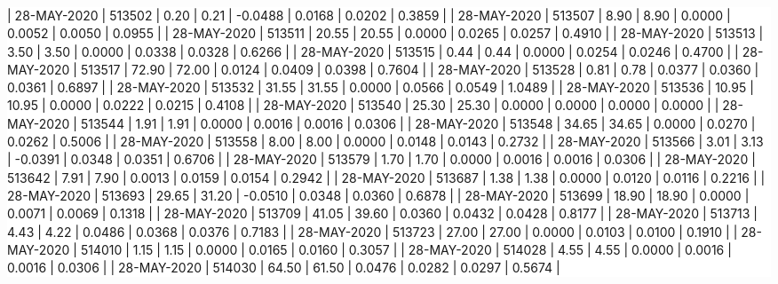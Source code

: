 | 28-MAY-2020 | 513502 | 0.20 | 0.21 | -0.0488 | 0.0168 | 0.0202 | 0.3859 |
| 28-MAY-2020 | 513507 | 8.90 | 8.90 | 0.0000 | 0.0052 | 0.0050 | 0.0955 |
| 28-MAY-2020 | 513511 | 20.55 | 20.55 | 0.0000 | 0.0265 | 0.0257 | 0.4910 |
| 28-MAY-2020 | 513513 | 3.50 | 3.50 | 0.0000 | 0.0338 | 0.0328 | 0.6266 |
| 28-MAY-2020 | 513515 | 0.44 | 0.44 | 0.0000 | 0.0254 | 0.0246 | 0.4700 |
| 28-MAY-2020 | 513517 | 72.90 | 72.00 | 0.0124 | 0.0409 | 0.0398 | 0.7604 |
| 28-MAY-2020 | 513528 | 0.81 | 0.78 | 0.0377 | 0.0360 | 0.0361 | 0.6897 |
| 28-MAY-2020 | 513532 | 31.55 | 31.55 | 0.0000 | 0.0566 | 0.0549 | 1.0489 |
| 28-MAY-2020 | 513536 | 10.95 | 10.95 | 0.0000 | 0.0222 | 0.0215 | 0.4108 |
| 28-MAY-2020 | 513540 | 25.30 | 25.30 | 0.0000 | 0.0000 | 0.0000 | 0.0000 |
| 28-MAY-2020 | 513544 | 1.91 | 1.91 | 0.0000 | 0.0016 | 0.0016 | 0.0306 |
| 28-MAY-2020 | 513548 | 34.65 | 34.65 | 0.0000 | 0.0270 | 0.0262 | 0.5006 |
| 28-MAY-2020 | 513558 | 8.00 | 8.00 | 0.0000 | 0.0148 | 0.0143 | 0.2732 |
| 28-MAY-2020 | 513566 | 3.01 | 3.13 | -0.0391 | 0.0348 | 0.0351 | 0.6706 |
| 28-MAY-2020 | 513579 | 1.70 | 1.70 | 0.0000 | 0.0016 | 0.0016 | 0.0306 |
| 28-MAY-2020 | 513642 | 7.91 | 7.90 | 0.0013 | 0.0159 | 0.0154 | 0.2942 |
| 28-MAY-2020 | 513687 | 1.38 | 1.38 | 0.0000 | 0.0120 | 0.0116 | 0.2216 |
| 28-MAY-2020 | 513693 | 29.65 | 31.20 | -0.0510 | 0.0348 | 0.0360 | 0.6878 |
| 28-MAY-2020 | 513699 | 18.90 | 18.90 | 0.0000 | 0.0071 | 0.0069 | 0.1318 |
| 28-MAY-2020 | 513709 | 41.05 | 39.60 | 0.0360 | 0.0432 | 0.0428 | 0.8177 |
| 28-MAY-2020 | 513713 | 4.43 | 4.22 | 0.0486 | 0.0368 | 0.0376 | 0.7183 |
| 28-MAY-2020 | 513723 | 27.00 | 27.00 | 0.0000 | 0.0103 | 0.0100 | 0.1910 |
| 28-MAY-2020 | 514010 | 1.15 | 1.15 | 0.0000 | 0.0165 | 0.0160 | 0.3057 |
| 28-MAY-2020 | 514028 | 4.55 | 4.55 | 0.0000 | 0.0016 | 0.0016 | 0.0306 |
| 28-MAY-2020 | 514030 | 64.50 | 61.50 | 0.0476 | 0.0282 | 0.0297 | 0.5674 |

